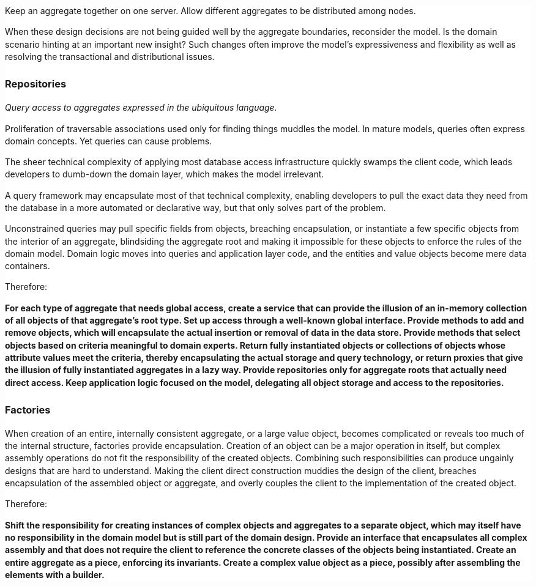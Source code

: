 Keep an aggregate together on one server. Allow different aggregates to be distributed among nodes.

When these design decisions are not being guided well by the aggregate boundaries, reconsider the model. Is the domain scenario hinting at an important new insight? Such changes often improve the model’s expressiveness and flexibility as well as resolving the transactional and distributional issues.

### Repositories

_Query access to aggregates expressed in the ubiquitous language._

Proliferation of traversable associations used only for finding things muddles the model. In mature models, queries often express domain concepts. Yet queries can cause problems.

The sheer technical complexity of applying most database access infrastructure quickly swamps the client code, which leads developers to dumb-down the domain layer, which makes the model irrelevant.

A query framework may encapsulate most of that technical complexity, enabling developers to pull the exact data they need from the database in a more automated or declarative way, but that only solves part of the problem.

Unconstrained queries may pull specific fields from objects, breaching encapsulation, or instantiate a few specific objects from the interior of an aggregate, blindsiding the aggregate root and making it impossible for these objects to enforce the rules of the domain model. Domain logic moves into queries and application layer code, and the entities and value objects become mere data containers.

Therefore:

__For each type of aggregate that needs global access, create a service that can provide the illusion of an in-memory collection of all objects of that aggregate’s root type. Set up access through a well-known global interface. Provide methods to add and remove objects, which will encapsulate the actual insertion or removal of data in the data store. Provide methods that select objects based on criteria meaningful to domain experts. Return fully instantiated objects or collections of objects whose attribute values meet the criteria, thereby encapsulating the actual storage and query technology, or return proxies that give the illusion of fully instantiated aggregates in a lazy way. Provide repositories only for aggregate roots that actually need direct access. Keep application logic focused on the model, delegating all object storage and access to the repositories.__

### Factories

When creation of an entire, internally consistent aggregate, or a large value object, becomes complicated or reveals too much of the internal structure, factories provide encapsulation.
Creation of an object can be a major operation in itself, but complex assembly operations do not fit the responsibility of the created objects. Combining such responsibilities can produce ungainly designs that are hard to understand. Making the client direct construction muddies the design of the client, breaches encapsulation of the assembled object or aggregate, and overly couples the client to the implementation of the created object.

Therefore:

__Shift the responsibility for creating instances of complex objects and aggregates to a separate object, which may itself have no responsibility in the domain model but is still part of the domain design. Provide an interface that encapsulates all complex assembly and that does not require the client to reference the concrete classes of the objects being instantiated. Create an entire aggregate as a piece, enforcing its invariants. Create a complex value object as a piece, possibly after assembling the elements with a builder.__
